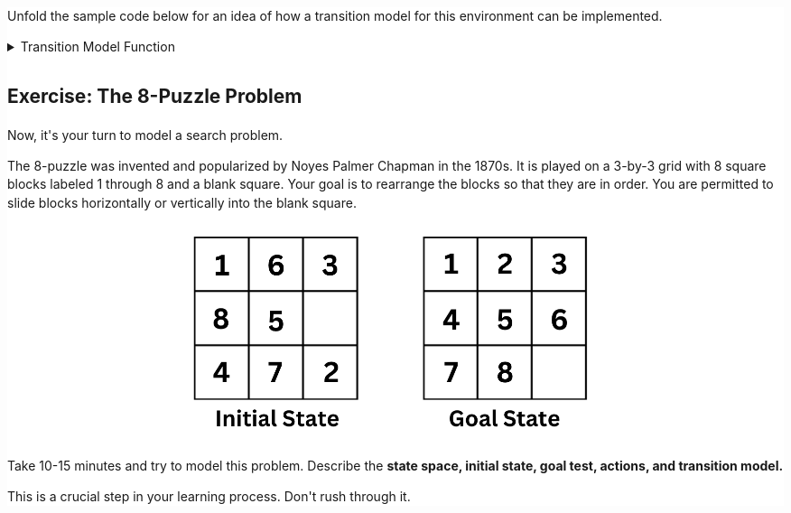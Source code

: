 Unfold the sample code below for an idea of how a transition model for this environment can be implemented.

<Details><Summary>Transition Model Function</Summary></Details>

## Exercise: The 8-Puzzle Problem

Now, it's your turn to model a search problem.

The 8-puzzle was invented and popularized by Noyes Palmer Chapman in the 1870s. It is played on a 3-by-3 grid with 8 square blocks labeled 1 through 8 and a blank square. Your goal is to rearrange the blocks so that they are in order. You are permitted to slide blocks horizontally or vertically into the blank square.

<p align="center">
<img src="../../images/sample-8-puzzle.png" width = "500px"/>
</p>

Take 10-15 minutes and try to model this problem. Describe the **state space, initial state, goal test, actions, and transition model.**

This is a crucial step in your learning process. Don't rush through it.

<p align="center">
